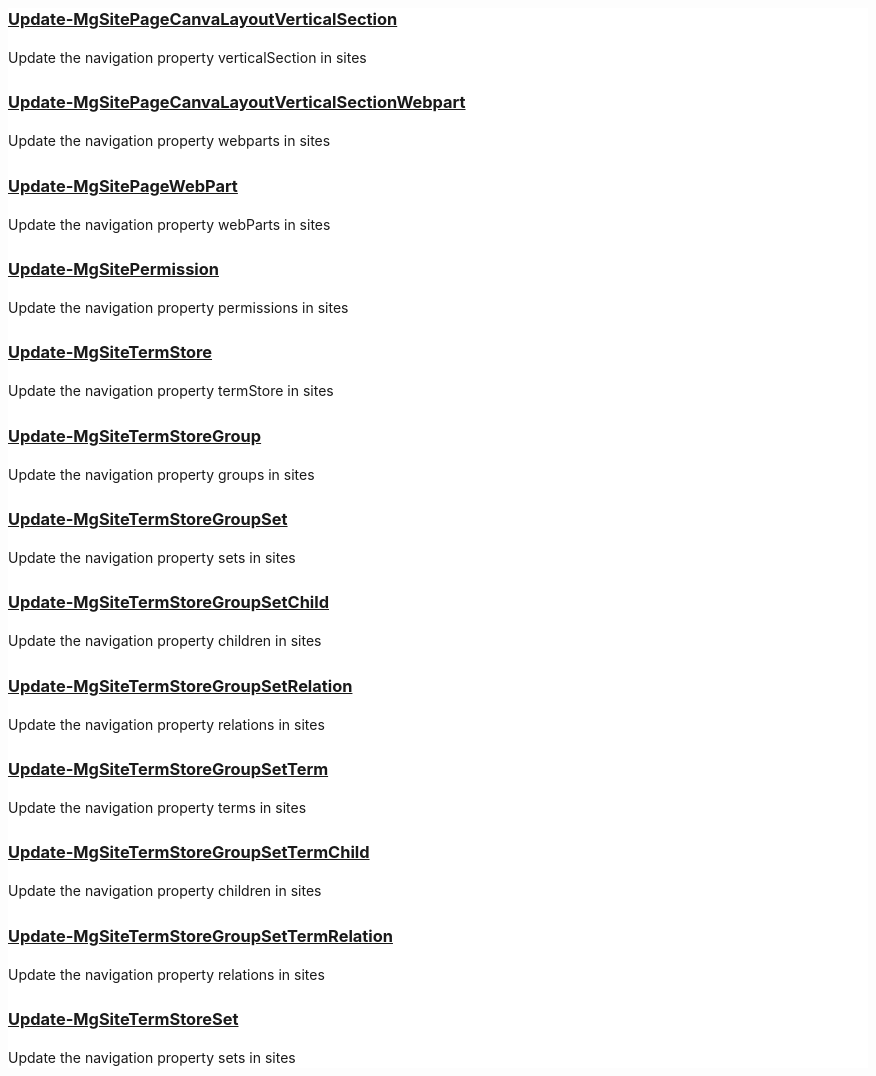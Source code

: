 ### [Update-MgSitePageCanvaLayoutVerticalSection](Update-MgSitePageCanvaLayoutVerticalSection.md)
Update the navigation property verticalSection in sites

### [Update-MgSitePageCanvaLayoutVerticalSectionWebpart](Update-MgSitePageCanvaLayoutVerticalSectionWebpart.md)
Update the navigation property webparts in sites

### [Update-MgSitePageWebPart](Update-MgSitePageWebPart.md)
Update the navigation property webParts in sites

### [Update-MgSitePermission](Update-MgSitePermission.md)
Update the navigation property permissions in sites

### [Update-MgSiteTermStore](Update-MgSiteTermStore.md)
Update the navigation property termStore in sites

### [Update-MgSiteTermStoreGroup](Update-MgSiteTermStoreGroup.md)
Update the navigation property groups in sites

### [Update-MgSiteTermStoreGroupSet](Update-MgSiteTermStoreGroupSet.md)
Update the navigation property sets in sites

### [Update-MgSiteTermStoreGroupSetChild](Update-MgSiteTermStoreGroupSetChild.md)
Update the navigation property children in sites

### [Update-MgSiteTermStoreGroupSetRelation](Update-MgSiteTermStoreGroupSetRelation.md)
Update the navigation property relations in sites

### [Update-MgSiteTermStoreGroupSetTerm](Update-MgSiteTermStoreGroupSetTerm.md)
Update the navigation property terms in sites

### [Update-MgSiteTermStoreGroupSetTermChild](Update-MgSiteTermStoreGroupSetTermChild.md)
Update the navigation property children in sites

### [Update-MgSiteTermStoreGroupSetTermRelation](Update-MgSiteTermStoreGroupSetTermRelation.md)
Update the navigation property relations in sites

### [Update-MgSiteTermStoreSet](Update-MgSiteTermStoreSet.md)
Update the navigation property sets in sites
